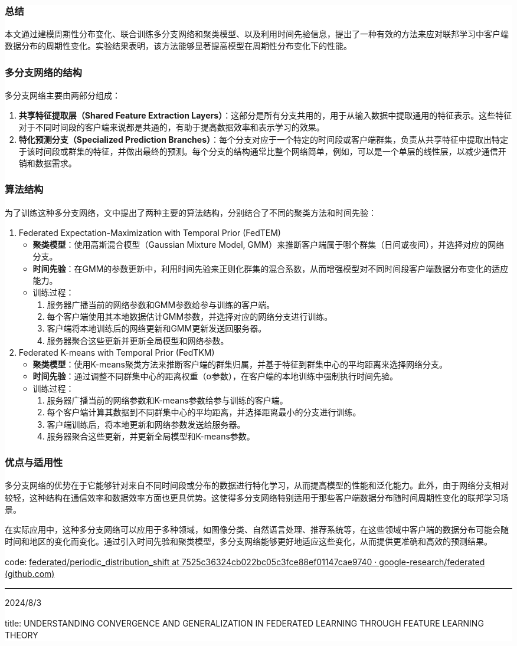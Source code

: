 ### 总结

本文通过建模周期性分布变化、联合训练多分支网络和聚类模型、以及利用时间先验信息，提出了一种有效的方法来应对联邦学习中客户端数据分布的周期性变化。实验结果表明，该方法能够显著提高模型在周期性分布变化下的性能。

### 多分支网络的结构

多分支网络主要由两部分组成：

1. **共享特征提取层（Shared Feature Extraction Layers）**：这部分是所有分支共用的，用于从输入数据中提取通用的特征表示。这些特征对于不同时间段的客户端来说都是共通的，有助于提高数据效率和表示学习的效果。
2. **特化预测分支（Specialized Prediction Branches）**：每个分支对应于一个特定的时间段或客户端群集，负责从共享特征中提取出特定于该时间段或群集的特征，并做出最终的预测。每个分支的结构通常比整个网络简单，例如，可以是一个单层的线性层，以减少通信开销和数据需求。

### 算法结构

为了训练这种多分支网络，文中提出了两种主要的算法结构，分别结合了不同的聚类方法和时间先验：

1. Federated Expectation-Maximization with Temporal Prior (FedTEM)
   - **聚类模型**：使用高斯混合模型（Gaussian Mixture Model, GMM）来推断客户端属于哪个群集（日间或夜间），并选择对应的网络分支。
   - **时间先验**：在GMM的参数更新中，利用时间先验来正则化群集的混合系数，从而增强模型对不同时间段客户端数据分布变化的适应能力。
   - 训练过程：
     1. 服务器广播当前的网络参数和GMM参数给参与训练的客户端。
     2. 每个客户端使用其本地数据估计GMM参数，并选择对应的网络分支进行训练。
     3. 客户端将本地训练后的网络更新和GMM更新发送回服务器。
     4. 服务器聚合这些更新并更新全局模型和网络参数。
2. Federated K-means with Temporal Prior (FedTKM)
   - **聚类模型**：使用K-means聚类方法来推断客户端的群集归属，并基于特征到群集中心的平均距离来选择网络分支。
   - **时间先验**：通过调整不同群集中心的距离权重（α参数），在客户端的本地训练中强制执行时间先验。
   - 训练过程：
     1. 服务器广播当前的网络参数和K-means参数给参与训练的客户端。
     2. 每个客户端计算其数据到不同群集中心的平均距离，并选择距离最小的分支进行训练。
     3. 客户端训练后，将本地更新和网络参数发送给服务器。
     4. 服务器聚合这些更新，并更新全局模型和K-means参数。

### 优点与适用性

多分支网络的优势在于它能够针对来自不同时间段或分布的数据进行特化学习，从而提高模型的性能和泛化能力。此外，由于网络分支相对较轻，这种结构在通信效率和数据效率方面也更具优势。这使得多分支网络特别适用于那些客户端数据分布随时间周期性变化的联邦学习场景。

在实际应用中，这种多分支网络可以应用于多种领域，如图像分类、自然语言处理、推荐系统等，在这些领域中客户端的数据分布可能会随时间和地区的变化而变化。通过引入时间先验和聚类模型，多分支网络能够更好地适应这些变化，从而提供更准确和高效的预测结果。

code: [federated/periodic_distribution_shift at 7525c36324cb022bc05c3fce88ef01147cae9740 · google-research/federated (github.com)](https://github.com/google-research/federated/tree/7525c36324cb022bc05c3fce88ef01147cae9740/periodic_distribution_shift)



---

2024/8/3

title:  UNDERSTANDING CONVERGENCE AND GENERALIZATION IN FEDERATED LEARNING THROUGH FEATURE LEARNING THEORY
